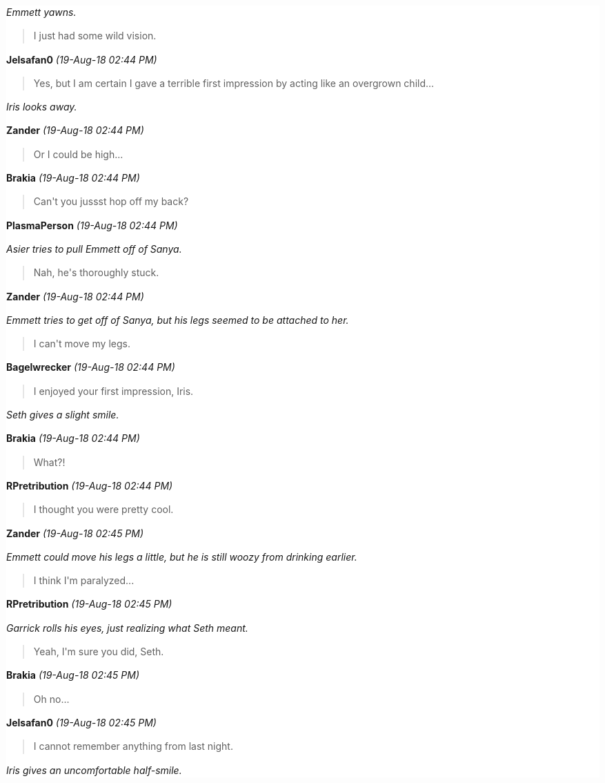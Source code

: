 _Emmett yawns._

> I just had some wild vision.

**Jelsafan0** _(19-Aug-18 02:44 PM)_

> Yes, but I am certain I gave a terrible first impression by acting like an overgrown child...

_Iris looks away._

**Zander** _(19-Aug-18 02:44 PM)_

> Or I could be high...

**Brakia** _(19-Aug-18 02:44 PM)_

> Can't you jussst hop off my back?

**PlasmaPerson** _(19-Aug-18 02:44 PM)_

_Asier tries to pull Emmett off of Sanya._

> Nah, he's thoroughly stuck.

**Zander** _(19-Aug-18 02:44 PM)_

_Emmett tries to get off of Sanya, but his legs seemed to be attached to her._

> I can't move my legs.

**Bagelwrecker** _(19-Aug-18 02:44 PM)_

> I enjoyed your first impression, Iris.

_Seth gives a slight smile._

**Brakia** _(19-Aug-18 02:44 PM)_

> What?!

**RPretribution** _(19-Aug-18 02:44 PM)_

> I thought you were pretty cool.

**Zander** _(19-Aug-18 02:45 PM)_

_Emmett could move his legs a little, but he is still woozy from drinking earlier._

> I think I'm paralyzed...

**RPretribution** _(19-Aug-18 02:45 PM)_

_Garrick rolls his eyes, just realizing what Seth meant._

> Yeah, I'm sure you did, Seth.

**Brakia** _(19-Aug-18 02:45 PM)_

> Oh no...

**Jelsafan0** _(19-Aug-18 02:45 PM)_

> I cannot remember anything from last night.

_Iris gives an uncomfortable half-smile._
